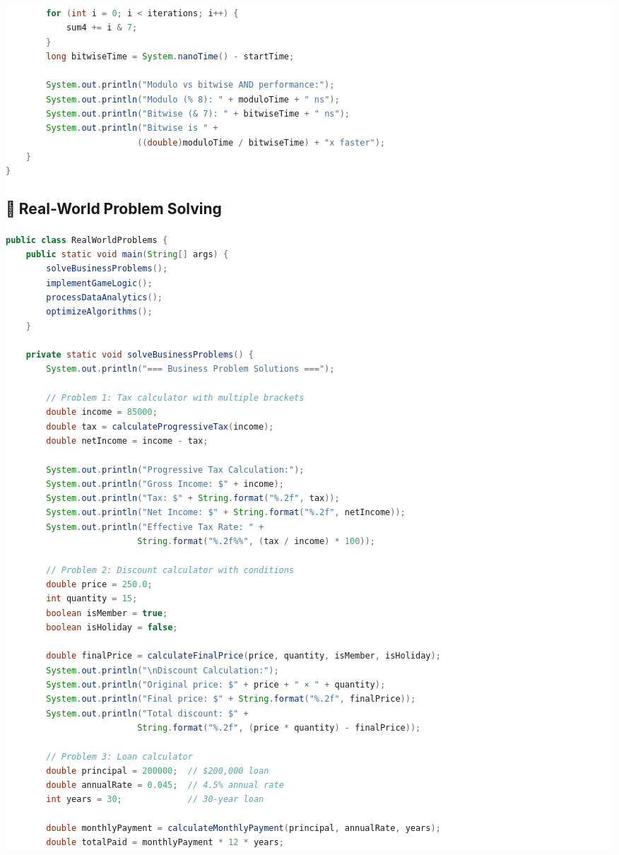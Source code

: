 ```java
        for (int i = 0; i < iterations; i++) {
            sum4 += i & 7;
        }
        long bitwiseTime = System.nanoTime() - startTime;
        
        System.out.println("Modulo vs bitwise AND performance:");
        System.out.println("Modulo (% 8): " + moduloTime + " ns");
        System.out.println("Bitwise (& 7): " + bitwiseTime + " ns");
        System.out.println("Bitwise is " + 
                          ((double)moduloTime / bitwiseTime) + "x faster");
    }
}
```

</div>

<div>

## 🎯 Real-World Problem Solving

```java
public class RealWorldProblems {
    public static void main(String[] args) {
        solveBusinessProblems();
        implementGameLogic();
        processDataAnalytics();
        optimizeAlgorithms();
    }
    
    private static void solveBusinessProblems() {
        System.out.println("=== Business Problem Solutions ===");
        
        // Problem 1: Tax calculator with multiple brackets
        double income = 85000;
        double tax = calculateProgressiveTax(income);
        double netIncome = income - tax;
        
        System.out.println("Progressive Tax Calculation:");
        System.out.println("Gross Income: $" + income);
        System.out.println("Tax: $" + String.format("%.2f", tax));
        System.out.println("Net Income: $" + String.format("%.2f", netIncome));
        System.out.println("Effective Tax Rate: " + 
                          String.format("%.2f%%", (tax / income) * 100));
        
        // Problem 2: Discount calculator with conditions
        double price = 250.0;
        int quantity = 15;
        boolean isMember = true;
        boolean isHoliday = false;
        
        double finalPrice = calculateFinalPrice(price, quantity, isMember, isHoliday);
        System.out.println("\nDiscount Calculation:");
        System.out.println("Original price: $" + price + " × " + quantity);
        System.out.println("Final price: $" + String.format("%.2f", finalPrice));
        System.out.println("Total discount: $" + 
                          String.format("%.2f", (price * quantity) - finalPrice));
        
        // Problem 3: Loan calculator
        double principal = 200000;  // $200,000 loan
        double annualRate = 0.045;  // 4.5% annual rate
        int years = 30;             // 30-year loan
        
        double monthlyPayment = calculateMonthlyPayment(principal, annualRate, years);
        double totalPaid = monthlyPayment * 12 * years;
```